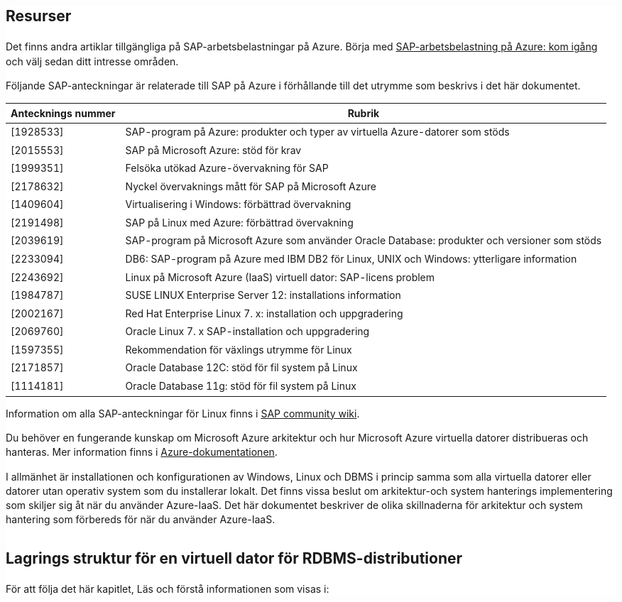 ## <a name="resources"></a>Resurser
Det finns andra artiklar tillgängliga på SAP-arbetsbelastningar på Azure. Börja med [SAP-arbetsbelastning på Azure: kom igång](./get-started.md) och välj sedan ditt intresse områden.

Följande SAP-anteckningar är relaterade till SAP på Azure i förhållande till det utrymme som beskrivs i det här dokumentet.

| Antecknings nummer | Rubrik |
| --- | --- |
| [1928533] |SAP-program på Azure: produkter och typer av virtuella Azure-datorer som stöds |
| [2015553] |SAP på Microsoft Azure: stöd för krav |
| [1999351] |Felsöka utökad Azure-övervakning för SAP |
| [2178632] |Nyckel övervaknings mått för SAP på Microsoft Azure |
| [1409604] |Virtualisering i Windows: förbättrad övervakning |
| [2191498] |SAP på Linux med Azure: förbättrad övervakning |
| [2039619] |SAP-program på Microsoft Azure som använder Oracle Database: produkter och versioner som stöds |
| [2233094] |DB6: SAP-program på Azure med IBM DB2 för Linux, UNIX och Windows: ytterligare information |
| [2243692] |Linux på Microsoft Azure (IaaS) virtuell dator: SAP-licens problem |
| [1984787] |SUSE LINUX Enterprise Server 12: installations information |
| [2002167] |Red Hat Enterprise Linux 7. x: installation och uppgradering |
| [2069760] |Oracle Linux 7. x SAP-installation och uppgradering |
| [1597355] |Rekommendation för växlings utrymme för Linux |
| [2171857] |Oracle Database 12C: stöd för fil system på Linux |
| [1114181] |Oracle Database 11g: stöd för fil system på Linux |


Information om alla SAP-anteckningar för Linux finns i [SAP community wiki](https://wiki.scn.sap.com/wiki/display/HOME/SAPonLinuxNotes).

Du behöver en fungerande kunskap om Microsoft Azure arkitektur och hur Microsoft Azure virtuella datorer distribueras och hanteras. Mer information finns i [Azure-dokumentationen](../../../index.yml).

I allmänhet är installationen och konfigurationen av Windows, Linux och DBMS i princip samma som alla virtuella datorer eller datorer utan operativ system som du installerar lokalt. Det finns vissa beslut om arkitektur-och system hanterings implementering som skiljer sig åt när du använder Azure-IaaS. Det här dokumentet beskriver de olika skillnaderna för arkitektur och system hantering som förbereds för när du använder Azure-IaaS.


## <a name="storage-structure-of-a-vm-for-rdbms-deployments"></a><a name="65fa79d6-a85f-47ee-890b-22e794f51a64"></a>Lagrings struktur för en virtuell dator för RDBMS-distributioner
För att följa det här kapitlet, Läs och förstå informationen som visas i:
